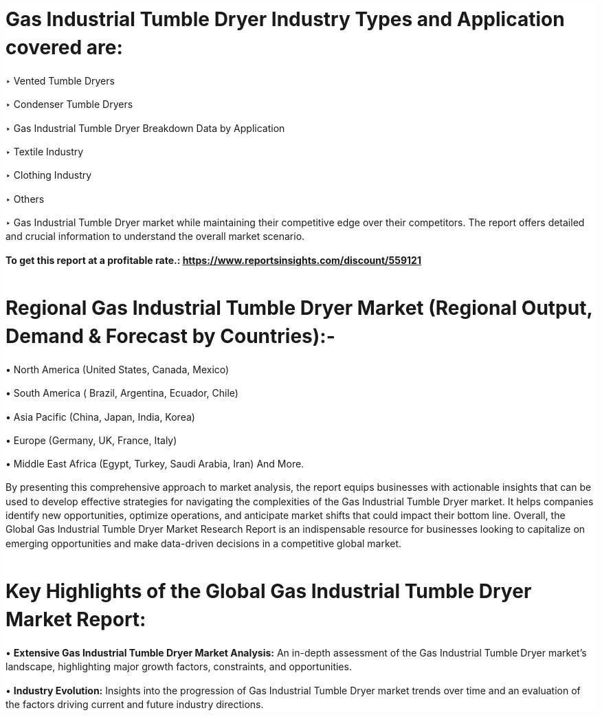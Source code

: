 </tr>
</table>

# <strong>Gas Industrial Tumble Dryer Industry Types and Application covered are:</strong>

‣ Vented Tumble Dryers

   ‣ Condenser Tumble Dryers

‣ Gas Industrial Tumble Dryer Breakdown Data by Application

   ‣ Textile Industry

   ‣ Clothing Industry

   ‣ Others

   ‣ Gas Industrial Tumble Dryer market while maintaining their competitive edge over their competitors. The report offers detailed and crucial information to understand the overall market scenario.

<strong>To get this report at a profitable rate.: <a href=https://www.reportsinsights.com/discount/559121>https://www.reportsinsights.com/discount/559121</a></strong></font>

# <strong>Regional Gas Industrial Tumble Dryer Market (Regional Output, Demand &amp; Forecast by Countries):-</strong>

• North America (United States, Canada, Mexico)

• South America ( Brazil, Argentina, Ecuador, Chile)

• Asia Pacific (China, Japan, India, Korea)

• Europe (Germany, UK, France, Italy)

• Middle East Africa (Egypt, Turkey, Saudi Arabia, Iran) And More.

By presenting this comprehensive approach to market analysis, the report equips businesses with actionable insights that can be used to develop effective strategies for navigating the complexities of the Gas Industrial Tumble Dryer market. It helps companies identify new opportunities, optimize operations, and anticipate market shifts that could impact their bottom line. Overall, the Global Gas Industrial Tumble Dryer Market Research Report is an indispensable resource for businesses looking to capitalize on emerging opportunities and make data-driven decisions in a competitive global market.

# <strong>Key Highlights of the Global Gas Industrial Tumble Dryer Market Report:</strong>

• <strong>Extensive Gas Industrial Tumble Dryer Market Analysis:</strong> An in-depth assessment of the Gas Industrial Tumble Dryer market’s landscape, highlighting major growth factors, constraints, and opportunities.

• <strong>Industry Evolution:</strong> Insights into the progression of Gas Industrial Tumble Dryer market trends over time and an evaluation of the factors driving current and future industry directions.
